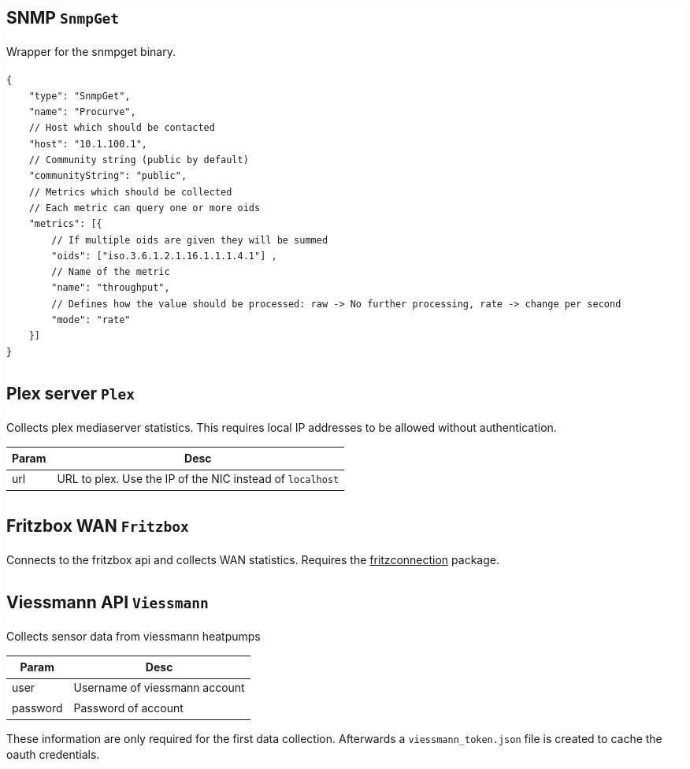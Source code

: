 ## SNMP `SnmpGet`

Wrapper for the snmpget binary.

```
{
	"type": "SnmpGet",
	"name": "Procurve",
	// Host which should be contacted
	"host": "10.1.100.1",
	// Community string (public by default)
	"communityString": "public",
	// Metrics which should be collected
	// Each metric can query one or more oids
	"metrics": [{ 
		// If multiple oids are given they will be summed
		"oids": ["iso.3.6.1.2.1.16.1.1.1.4.1"] ,
		// Name of the metric
		"name": "throughput", 
		// Defines how the value should be processed: raw -> No further processing, rate -> change per second
		"mode": "rate"
	}]
}
```

## Plex server `Plex`

Collects plex mediaserver statistics. This requires local IP addresses to be allowed without authentication.

| Param | Desc |
| --- | --- |
| url | URL to plex. Use the IP of the NIC instead of `localhost` |

## Fritzbox WAN `Fritzbox`

Connects to the fritzbox api and collects WAN statistics. Requires
the [fritzconnection](https://pypi.org/project/fritzconnection) package.

## Viessmann API `Viessmann`

Collects sensor data from viessmann heatpumps

| Param | Desc |
| --- | --- |
| user | Username of viessmann account |
| password | Password of account |

These information are only required for the first data collection. Afterwards a `viessmann_token.json` file is created
to cache the oauth credentials.

